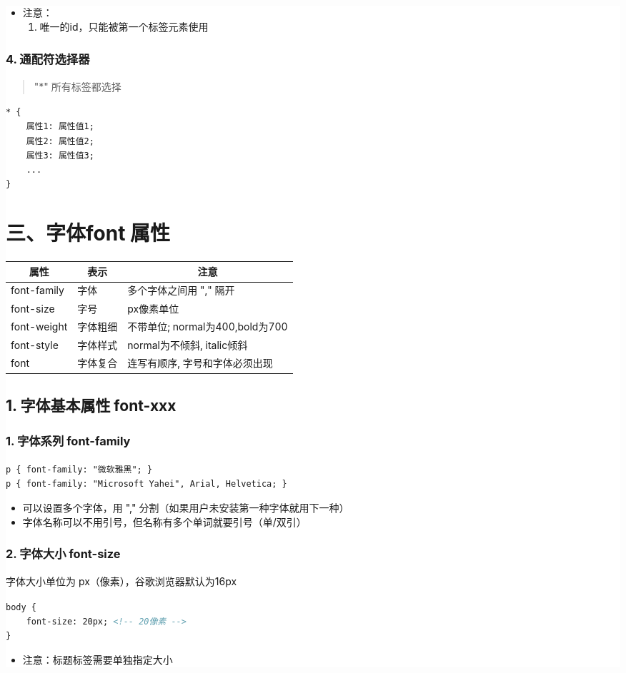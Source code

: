 * 注意：
	1. 唯一的id，只能被第一个标签元素使用

### 4. 通配符选择器

> "\*" 所有标签都选择

```html
* {
	属性1: 属性值1;
	属性2: 属性值2;
	属性3: 属性值3;
	...
}
```


# 三、字体font 属性

| 属性        | 表示     | 注意                            |
| ----------- | -------- | ------------------------------- |
| font-family | 字体     | 多个字体之间用 "," 隔开         |
| font-size   | 字号     | px像素单位                      |
| font-weight | 字体粗细 | 不带单位; normal为400,bold为700 |
| font-style  | 字体样式 | normal为不倾斜, italic倾斜      |
| font        | 字体复合 | 连写有顺序, 字号和字体必须出现  |

## 1. 字体基本属性 font-xxx

### 1. 字体系列 font-family

```html
p { font-family: "微软雅黑"; }
p { font-family: "Microsoft Yahei", Arial, Helvetica; }
```

* 可以设置多个字体，用 "," 分割（如果用户未安装第一种字体就用下一种）
* 字体名称可以不用引号，但名称有多个单词就要引号（单/双引）

### 2. 字体大小 font-size

字体大小单位为 px（像素），谷歌浏览器默认为16px

```html
body {
	font-size: 20px; <!-- 20像素 -->
}
```

* 注意：标题标签需要单独指定大小
